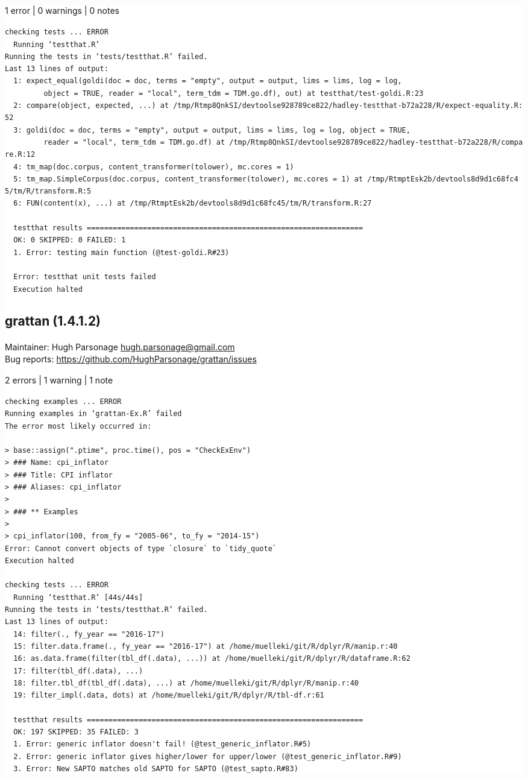1 error  | 0 warnings | 0 notes

```
checking tests ... ERROR
  Running ‘testthat.R’
Running the tests in ‘tests/testthat.R’ failed.
Last 13 lines of output:
  1: expect_equal(goldi(doc = doc, terms = "empty", output = output, lims = lims, log = log, 
         object = TRUE, reader = "local", term_tdm = TDM.go.df), out) at testthat/test-goldi.R:23
  2: compare(object, expected, ...) at /tmp/Rtmp8QnkSI/devtoolse928789ce822/hadley-testthat-b72a228/R/expect-equality.R:52
  3: goldi(doc = doc, terms = "empty", output = output, lims = lims, log = log, object = TRUE, 
         reader = "local", term_tdm = TDM.go.df) at /tmp/Rtmp8QnkSI/devtoolse928789ce822/hadley-testthat-b72a228/R/compare.R:12
  4: tm_map(doc.corpus, content_transformer(tolower), mc.cores = 1)
  5: tm_map.SimpleCorpus(doc.corpus, content_transformer(tolower), mc.cores = 1) at /tmp/RtmptEsk2b/devtools8d9d1c68fc45/tm/R/transform.R:5
  6: FUN(content(x), ...) at /tmp/RtmptEsk2b/devtools8d9d1c68fc45/tm/R/transform.R:27
  
  testthat results ================================================================
  OK: 0 SKIPPED: 0 FAILED: 1
  1. Error: testing main function (@test-goldi.R#23) 
  
  Error: testthat unit tests failed
  Execution halted
```

## grattan (1.4.1.2)
Maintainer: Hugh Parsonage <hugh.parsonage@gmail.com>  
Bug reports: https://github.com/HughParsonage/grattan/issues

2 errors | 1 warning  | 1 note 

```
checking examples ... ERROR
Running examples in ‘grattan-Ex.R’ failed
The error most likely occurred in:

> base::assign(".ptime", proc.time(), pos = "CheckExEnv")
> ### Name: cpi_inflator
> ### Title: CPI inflator
> ### Aliases: cpi_inflator
> 
> ### ** Examples
> 
> cpi_inflator(100, from_fy = "2005-06", to_fy = "2014-15")
Error: Cannot convert objects of type `closure` to `tidy_quote`
Execution halted

checking tests ... ERROR
  Running ‘testthat.R’ [44s/44s]
Running the tests in ‘tests/testthat.R’ failed.
Last 13 lines of output:
  14: filter(., fy_year == "2016-17")
  15: filter.data.frame(., fy_year == "2016-17") at /home/muelleki/git/R/dplyr/R/manip.r:40
  16: as.data.frame(filter(tbl_df(.data), ...)) at /home/muelleki/git/R/dplyr/R/dataframe.R:62
  17: filter(tbl_df(.data), ...)
  18: filter.tbl_df(tbl_df(.data), ...) at /home/muelleki/git/R/dplyr/R/manip.r:40
  19: filter_impl(.data, dots) at /home/muelleki/git/R/dplyr/R/tbl-df.r:61
  
  testthat results ================================================================
  OK: 197 SKIPPED: 35 FAILED: 3
  1. Error: generic inflator doesn't fail! (@test_generic_inflator.R#5) 
  2. Error: generic inflator gives higher/lower for upper/lower (@test_generic_inflator.R#9) 
  3. Error: New SAPTO matches old SAPTO for SAPTO (@test_sapto.R#83) 
```